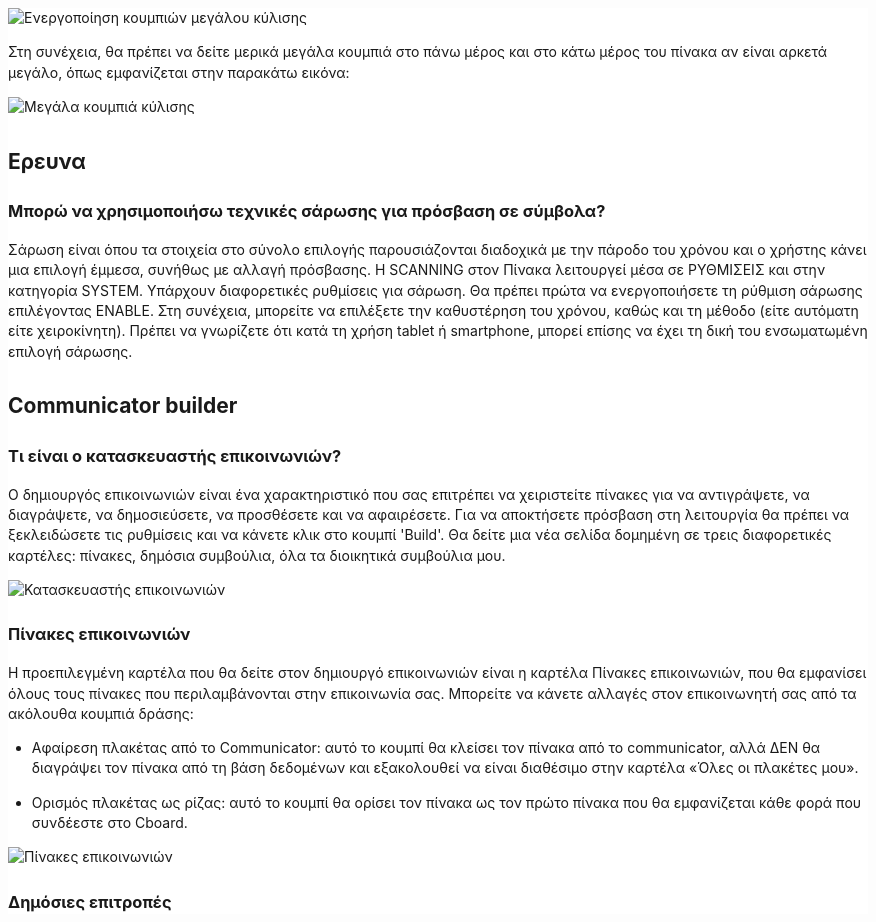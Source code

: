 ![Ενεργοποίηση κουμπιών μεγάλου κύλισης](/images/help/bigScrollSettings.png "Big scroll buttons settings")

Στη συνέχεια, θα πρέπει να δείτε μερικά μεγάλα κουμπιά στο πάνω μέρος και στο κάτω μέρος του πίνακα αν είναι αρκετά μεγάλο, όπως εμφανίζεται στην παρακάτω εικόνα:

![Μεγάλα κουμπιά κύλισης](/images/help/bigScrollButtons.png "Big scroll buttons")

## <a name='Scanning'></a>Ερευνα

### <a name='CanIusescanningtechniquestoaccesssymbols'></a>Μπορώ να χρησιμοποιήσω τεχνικές σάρωσης για πρόσβαση σε σύμβολα?

Σάρωση είναι όπου τα στοιχεία στο σύνολο επιλογής παρουσιάζονται διαδοχικά με την πάροδο του χρόνου και ο χρήστης κάνει μια επιλογή έμμεσα, συνήθως με αλλαγή πρόσβασης. Η SCANNING στον Πίνακα λειτουργεί μέσα σε ΡΥΘΜΙΣΕΙΣ και στην κατηγορία SYSTEM. Υπάρχουν διαφορετικές ρυθμίσεις για σάρωση. Θα πρέπει πρώτα να ενεργοποιήσετε τη ρύθμιση σάρωσης επιλέγοντας ENABLE. Στη συνέχεια, μπορείτε να επιλέξετε την καθυστέρηση του χρόνου, καθώς και τη μέθοδο (είτε αυτόματη είτε χειροκίνητη). Πρέπει να γνωρίζετε ότι κατά τη χρήση tablet ή smartphone, μπορεί επίσης να έχει τη δική του ενσωματωμένη επιλογή σάρωσης.

## <a name='CommunicatorBuilder'></a>Communicator builder

### <a name='Whatiscommbuilder'></a>Τι είναι ο κατασκευαστής επικοινωνιών?

Ο δημιουργός επικοινωνιών είναι ένα χαρακτηριστικό που σας επιτρέπει να χειριστείτε πίνακες για να αντιγράψετε, να διαγράψετε, να δημοσιεύσετε, να προσθέσετε και να αφαιρέσετε. Για να αποκτήσετε πρόσβαση στη λειτουργία θα πρέπει να ξεκλειδώσετε τις ρυθμίσεις και να κάνετε κλικ στο κουμπί 'Build'. Θα δείτε μια νέα σελίδα δομημένη σε τρεις διαφορετικές καρτέλες: πίνακες, δημόσια συμβούλια, όλα τα διοικητικά συμβούλια μου.

![Κατασκευαστής επικοινωνιών](/images/help/communicator.png "Communicator builder")

### <a name='CommunicatorBoards'></a>Πίνακες επικοινωνιών

Η προεπιλεγμένη καρτέλα που θα δείτε στον δημιουργό επικοινωνιών είναι η καρτέλα Πίνακες επικοινωνιών, που θα εμφανίσει όλους τους πίνακες που περιλαμβάνονται στην επικοινωνία σας. Μπορείτε να κάνετε αλλαγές στον επικοινωνητή σας από τα ακόλουθα κουμπιά δράσης:

* Αφαίρεση πλακέτας από το Communicator: αυτό το κουμπί θα κλείσει τον πίνακα από το communicator, αλλά ΔΕΝ θα διαγράψει τον πίνακα από τη βάση δεδομένων και εξακολουθεί να είναι διαθέσιμο στην καρτέλα «Όλες οι πλακέτες μου».

* Ορισμός πλακέτας ως ρίζας: αυτό το κουμπί θα ορίσει τον πίνακα ως τον πρώτο πίνακα που θα εμφανίζεται κάθε φορά που συνδέεστε στο Cboard.

![Πίνακες επικοινωνιών](/images/help/communicatorBoards.png "Communicator boards")

### <a name='PublicBoards'></a>Δημόσιες επιτροπές
